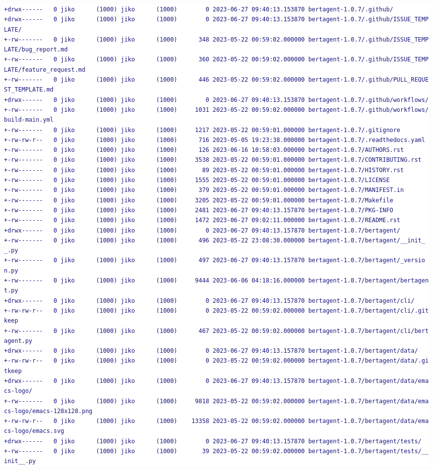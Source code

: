 ```diff
+drwx------   0 jiko      (1000) jiko      (1000)        0 2023-06-27 09:40:13.153870 bertagent-1.0.7/.github/
+drwx------   0 jiko      (1000) jiko      (1000)        0 2023-06-27 09:40:13.153870 bertagent-1.0.7/.github/ISSUE_TEMPLATE/
+-rw-------   0 jiko      (1000) jiko      (1000)      348 2023-05-22 00:59:02.000000 bertagent-1.0.7/.github/ISSUE_TEMPLATE/bug_report.md
+-rw-------   0 jiko      (1000) jiko      (1000)      360 2023-05-22 00:59:02.000000 bertagent-1.0.7/.github/ISSUE_TEMPLATE/feature_request.md
+-rw-------   0 jiko      (1000) jiko      (1000)      446 2023-05-22 00:59:02.000000 bertagent-1.0.7/.github/PULL_REQUEST_TEMPLATE.md
+drwx------   0 jiko      (1000) jiko      (1000)        0 2023-06-27 09:40:13.153870 bertagent-1.0.7/.github/workflows/
+-rw-------   0 jiko      (1000) jiko      (1000)     1031 2023-05-22 00:59:02.000000 bertagent-1.0.7/.github/workflows/build-main.yml
+-rw-------   0 jiko      (1000) jiko      (1000)     1217 2023-05-22 00:59:01.000000 bertagent-1.0.7/.gitignore
+-rw-rw-r--   0 jiko      (1000) jiko      (1000)      716 2023-05-05 19:23:38.000000 bertagent-1.0.7/.readthedocs.yaml
+-rw-------   0 jiko      (1000) jiko      (1000)      126 2023-06-16 10:58:03.000000 bertagent-1.0.7/AUTHORS.rst
+-rw-------   0 jiko      (1000) jiko      (1000)     3538 2023-05-22 00:59:01.000000 bertagent-1.0.7/CONTRIBUTING.rst
+-rw-------   0 jiko      (1000) jiko      (1000)       89 2023-05-22 00:59:01.000000 bertagent-1.0.7/HISTORY.rst
+-rw-------   0 jiko      (1000) jiko      (1000)     1555 2023-05-22 00:59:01.000000 bertagent-1.0.7/LICENSE
+-rw-------   0 jiko      (1000) jiko      (1000)      379 2023-05-22 00:59:01.000000 bertagent-1.0.7/MANIFEST.in
+-rw-------   0 jiko      (1000) jiko      (1000)     3205 2023-05-22 00:59:01.000000 bertagent-1.0.7/Makefile
+-rw-------   0 jiko      (1000) jiko      (1000)     2481 2023-06-27 09:40:13.157870 bertagent-1.0.7/PKG-INFO
+-rw-------   0 jiko      (1000) jiko      (1000)     1472 2023-06-27 09:02:11.000000 bertagent-1.0.7/README.rst
+drwx------   0 jiko      (1000) jiko      (1000)        0 2023-06-27 09:40:13.157870 bertagent-1.0.7/bertagent/
+-rw-------   0 jiko      (1000) jiko      (1000)      496 2023-05-22 23:08:30.000000 bertagent-1.0.7/bertagent/__init__.py
+-rw-------   0 jiko      (1000) jiko      (1000)      497 2023-06-27 09:40:13.157870 bertagent-1.0.7/bertagent/_version.py
+-rw-------   0 jiko      (1000) jiko      (1000)     9444 2023-06-06 04:18:16.000000 bertagent-1.0.7/bertagent/bertagent.py
+drwx------   0 jiko      (1000) jiko      (1000)        0 2023-06-27 09:40:13.157870 bertagent-1.0.7/bertagent/cli/
+-rw-rw-r--   0 jiko      (1000) jiko      (1000)        0 2023-05-22 00:59:02.000000 bertagent-1.0.7/bertagent/cli/.gitkeep
+-rw-------   0 jiko      (1000) jiko      (1000)      467 2023-05-22 00:59:02.000000 bertagent-1.0.7/bertagent/cli/bertagent.py
+drwx------   0 jiko      (1000) jiko      (1000)        0 2023-06-27 09:40:13.157870 bertagent-1.0.7/bertagent/data/
+-rw-rw-r--   0 jiko      (1000) jiko      (1000)        0 2023-05-22 00:59:02.000000 bertagent-1.0.7/bertagent/data/.gitkeep
+drwx------   0 jiko      (1000) jiko      (1000)        0 2023-06-27 09:40:13.157870 bertagent-1.0.7/bertagent/data/emacs-logo/
+-rw-------   0 jiko      (1000) jiko      (1000)     9818 2023-05-22 00:59:02.000000 bertagent-1.0.7/bertagent/data/emacs-logo/emacs-128x128.png
+-rw-rw-r--   0 jiko      (1000) jiko      (1000)    13358 2023-05-22 00:59:02.000000 bertagent-1.0.7/bertagent/data/emacs-logo/emacs.svg
+drwx------   0 jiko      (1000) jiko      (1000)        0 2023-06-27 09:40:13.157870 bertagent-1.0.7/bertagent/tests/
+-rw-------   0 jiko      (1000) jiko      (1000)       39 2023-05-22 00:59:02.000000 bertagent-1.0.7/bertagent/tests/__init__.py
```